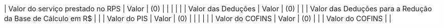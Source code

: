 |        Valor do serviço prestado no RPS         |               Valor               |                                                                                                             (0)                                                                                                             |                        |                                                                        |                                                                                                     |                                                                                                                                                                                                                                                                                                                                                                                                                                                                                                                                                                                                                                                                                                                                 |
|               Valor das Deduções                |               Valor               |                                                                                                             (0)                                                                                                             |                        |                                                                        |                     Valor das Deduções para a Redução da Base de Cálculo em R$                      |                                                                                                                                                                                                                                                                                                                                                                                                                                                                                                                                                                                                                                                                                                                                 |
|                  Valor do PIS                   |               Valor               |                                                                                                             (0)                                                                                                             |                        |                                                                        |                                                                                                     |                                                                                                                                                                                                                                                                                                                                                                                                                                                                                                                                                                                                                                                                                                                                 |
|                 Valor do COFINS                 |               Valor               |                                                                                                             (0)                                                                                                             |                        |                                                                        |                                           Valor do COFINS                                           |                                                                                                                                                                                                                                                                                                                                                                                                                                                                                                                                                                                                                                                                                                                                 |
